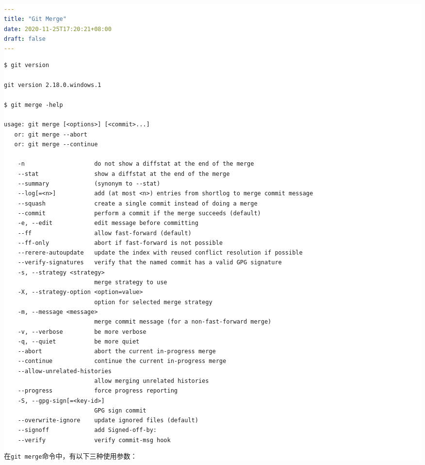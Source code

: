 ```yaml
---
title: "Git Merge"
date: 2020-11-25T17:20:21+08:00
draft: false
---
```


```shell
$ git version

git version 2.18.0.windows.1

$ git merge -help

usage: git merge [<options>] [<commit>...]
   or: git merge --abort 
   or: git merge --continue

    -n                    do not show a diffstat at the end of the merge
    --stat                show a diffstat at the end of the merge
    --summary             (synonym to --stat)
    --log[=<n>]           add (at most <n>) entries from shortlog to merge commit message
    --squash              create a single commit instead of doing a merge
    --commit              perform a commit if the merge succeeds (default)
    -e, --edit            edit message before committing
    --ff                  allow fast-forward (default)
    --ff-only             abort if fast-forward is not possible
    --rerere-autoupdate   update the index with reused conflict resolution if possible
    --verify-signatures   verify that the named commit has a valid GPG signature
    -s, --strategy <strategy>
                          merge strategy to use
    -X, --strategy-option <option=value>
                          option for selected merge strategy
    -m, --message <message>
                          merge commit message (for a non-fast-forward merge)
    -v, --verbose         be more verbose
    -q, --quiet           be more quiet
    --abort               abort the current in-progress merge
    --continue            continue the current in-progress merge
    --allow-unrelated-histories
                          allow merging unrelated histories
    --progress            force progress reporting
    -S, --gpg-sign[=<key-id>]
                          GPG sign commit
    --overwrite-ignore    update ignored files (default)
    --signoff             add Signed-off-by:
    --verify              verify commit-msg hook

```

在`git merge`命令中，有以下三种使用参数：
